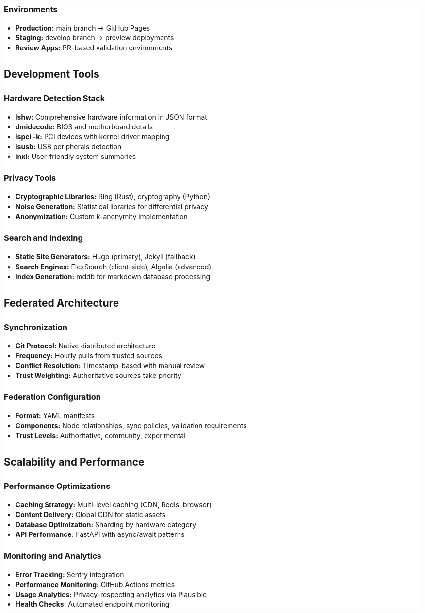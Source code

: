 ### Environments
- **Production:** main branch → GitHub Pages
- **Staging:** develop branch → preview deployments
- **Review Apps:** PR-based validation environments

## Development Tools

### Hardware Detection Stack
- **lshw:** Comprehensive hardware information in JSON format
- **dmidecode:** BIOS and motherboard details
- **lspci -k:** PCI devices with kernel driver mapping
- **lsusb:** USB peripherals detection
- **inxi:** User-friendly system summaries

### Privacy Tools
- **Cryptographic Libraries:** Ring (Rust), cryptography (Python)
- **Noise Generation:** Statistical libraries for differential privacy
- **Anonymization:** Custom k-anonymity implementation

### Search and Indexing
- **Static Site Generators:** Hugo (primary), Jekyll (fallback)
- **Search Engines:** FlexSearch (client-side), Algolia (advanced)
- **Index Generation:** mddb for markdown database processing

## Federated Architecture

### Synchronization
- **Git Protocol:** Native distributed architecture
- **Frequency:** Hourly pulls from trusted sources
- **Conflict Resolution:** Timestamp-based with manual review
- **Trust Weighting:** Authoritative sources take priority

### Federation Configuration
- **Format:** YAML manifests
- **Components:** Node relationships, sync policies, validation requirements
- **Trust Levels:** Authoritative, community, experimental

## Scalability and Performance

### Performance Optimizations
- **Caching Strategy:** Multi-level caching (CDN, Redis, browser)
- **Content Delivery:** Global CDN for static assets
- **Database Optimization:** Sharding by hardware category
- **API Performance:** FastAPI with async/await patterns

### Monitoring and Analytics
- **Error Tracking:** Sentry integration
- **Performance Monitoring:** GitHub Actions metrics
- **Usage Analytics:** Privacy-respecting analytics via Plausible
- **Health Checks:** Automated endpoint monitoring
